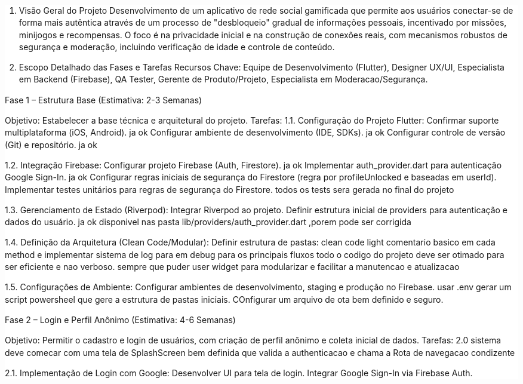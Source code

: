 1. Visão Geral do Projeto
   Desenvolvimento de um aplicativo de rede social gamificada que permite aos usuários conectar-se de forma mais autêntica através de um processo de "desbloqueio" gradual de informações pessoais, incentivado por missões, minijogos e recompensas. O foco é na privacidade inicial e na construção de conexões reais, com mecanismos robustos de segurança e moderação, incluindo verificação de idade e controle de conteúdo.

2. Escopo Detalhado das Fases e Tarefas
   Recursos Chave: Equipe de Desenvolvimento (Flutter), Designer UX/UI, Especialista em Backend (Firebase), QA Tester, Gerente de Produto/Projeto, Especialista em Moderacao/Segurança.

Fase 1 – Estrutura Base (Estimativa: 2-3 Semanas)

Objetivo: Estabelecer a base técnica e arquitetural do projeto.
Tarefas:
1.1. Configuração do Projeto Flutter:
Confirmar suporte multiplataforma (iOS, Android).  ja ok
Configurar ambiente de desenvolvimento (IDE, SDKs). ja ok
Configurar controle de versão (Git) e repositório. ja ok

1.2. Integração Firebase:
Configurar projeto Firebase (Auth, Firestore). ja ok
Implementar auth_provider.dart para autenticação Google Sign-In. ja ok
Configurar regras iniciais de segurança do Firestore (regra por profileUnlocked e baseadas em userId).
Implementar testes unitários para regras de segurança do Firestore.  todos os tests sera gerada no final do projeto

1.3. Gerenciamento de Estado (Riverpod):
Integrar Riverpod ao projeto.
Definir estrutura inicial de providers para autenticação e dados do usuário. ja ok disponivel nas pasta lib/providers/auth_provider.dart ,porem pode ser corrigida

1.4. Definição da Arquitetura (Clean Code/Modular):
Definir estrutura de pastas: clean code light
comentario basico em cada method e implementar sistema de log para em debug para os principais fluxos
todo o codigo do projeto deve ser otimado para ser eficiente e nao verboso.
sempre que puder user widget para modularizar e facilitar a manutencao e atualizacao


1.5. Configurações de Ambiente:
Configurar ambientes de desenvolvimento, staging e produção no Firebase.  usar .env
gerar um script powersheel que gere a estrutura de pastas iniciais.
COnfigurar um arquivo de ota bem definido e seguro.


Fase 2 – Login e Perfil Anônimo (Estimativa: 4-6 Semanas)

Objetivo: Permitir o cadastro e login de usuários, com criação de perfil anônimo e coleta inicial de dados.
Tarefas:
2.0 sistema deve comecar com uma tela de SplashScreen bem definida que valida a authenticacao e chama a Rota de navegacao condizente 

2.1. Implementação de Login com Google:
Desenvolver UI para tela de login.
Integrar Google Sign-In via Firebase Auth.
